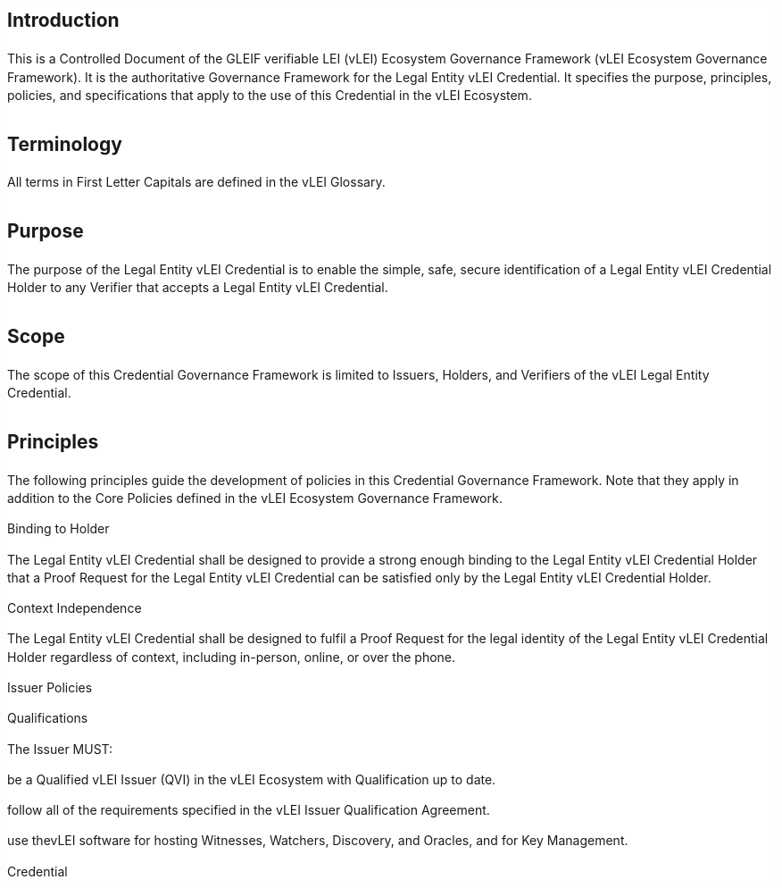 ## Introduction

This is a Controlled Document of the GLEIF verifiable LEI (vLEI) Ecosystem Governance Framework (vLEI Ecosystem Governance Framework). It is the authoritative Governance Framework for the Legal Entity vLEI Credential. It specifies the purpose, principles, policies, and specifications that apply to the use of this Credential in the vLEI Ecosystem. 

## Terminology

All terms in First Letter Capitals are defined in the vLEI Glossary.

## Purpose

The purpose of the Legal Entity vLEI Credential is to enable the simple, safe, secure identification of a Legal Entity vLEI Credential Holder to any Verifier that accepts a Legal Entity vLEI Credential.

## Scope

The scope of this Credential Governance Framework is limited to Issuers, Holders, and Verifiers of the vLEI Legal Entity Credential.

## Principles

The following principles guide the development of policies in this Credential Governance Framework. Note that they apply in addition to the Core Policies defined in the vLEI Ecosystem Governance Framework.

Binding to Holder

The Legal Entity vLEI Credential shall be designed to provide a strong enough binding to the Legal Entity vLEI Credential Holder that a Proof Request for the Legal Entity vLEI Credential can be satisfied only by the Legal Entity vLEI Credential Holder.

Context Independence

The Legal Entity vLEI Credential shall be designed to fulfil a Proof Request for the legal identity of the Legal Entity vLEI Credential Holder regardless of context, including in-person, online, or over the phone.

Issuer Policies

Qualifications

The Issuer MUST:

be a Qualified vLEI Issuer (QVI) in the vLEI Ecosystem with Qualification up to date. 

follow all of the requirements specified in the vLEI Issuer Qualification Agreement.

use thevLEI software for hosting Witnesses, Watchers, Discovery, and Oracles, and for Key Management.

Credential

